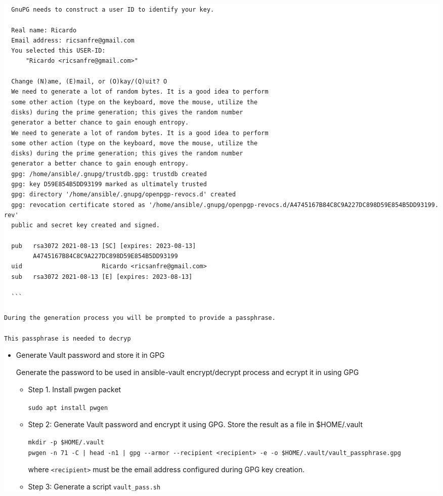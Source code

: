       GnuPG needs to construct a user ID to identify your key.

      Real name: Ricardo
      Email address: ricsanfre@gmail.com
      You selected this USER-ID:
          "Ricardo <ricsanfre@gmail.com>"

      Change (N)ame, (E)mail, or (O)kay/(Q)uit? O
      We need to generate a lot of random bytes. It is a good idea to perform
      some other action (type on the keyboard, move the mouse, utilize the
      disks) during the prime generation; this gives the random number
      generator a better chance to gain enough entropy.
      We need to generate a lot of random bytes. It is a good idea to perform
      some other action (type on the keyboard, move the mouse, utilize the
      disks) during the prime generation; this gives the random number
      generator a better chance to gain enough entropy.
      gpg: /home/ansible/.gnupg/trustdb.gpg: trustdb created
      gpg: key D59E854B5DD93199 marked as ultimately trusted
      gpg: directory '/home/ansible/.gnupg/openpgp-revocs.d' created
      gpg: revocation certificate stored as '/home/ansible/.gnupg/openpgp-revocs.d/A4745167B84C8C9A227DC898D59E854B5DD93199.rev'
      public and secret key created and signed.

      pub   rsa3072 2021-08-13 [SC] [expires: 2023-08-13]
            A4745167B84C8C9A227DC898D59E854B5DD93199
      uid                      Ricardo <ricsanfre@gmail.com>
      sub   rsa3072 2021-08-13 [E] [expires: 2023-08-13]

      ```

    During the generation process you will be prompted to provide a passphrase.

    This passphrase is needed to decryp


- Generate Vault password and store it in GPG

  Generate the password to be used in ansible-vault encrypt/decrypt process and ecrypt it in using GPG

  - Step 1. Install pwgen packet

      ```shell
      sudo apt install pwgen 
      ```

  - Step 2: Generate Vault password and encrypt it using GPG. Store the result as a file in $HOME/.vault

    ```shell
    mkdir -p $HOME/.vault
    pwgen -n 71 -C | head -n1 | gpg --armor --recipient <recipient> -e -o $HOME/.vault/vault_passphrase.gpg
    ```

    where `<recipient>` must be the email address configured during GPG key creation. 

  - Step 3: Generate a script `vault_pass.sh`
